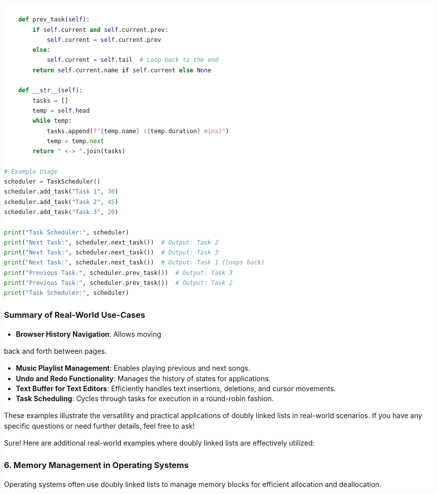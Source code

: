 ```python

    def prev_task(self):
        if self.current and self.current.prev:
            self.current = self.current.prev
        else:
            self.current = self.tail  # Loop back to the end
        return self.current.name if self.current else None

    def __str__(self):
        tasks = []
        temp = self.head
        while temp:
            tasks.append(f"{temp.name} ({temp.duration} mins)")
            temp = temp.next
        return " <-> ".join(tasks)

# Example Usage
scheduler = TaskScheduler()
scheduler.add_task("Task 1", 30)
scheduler.add_task("Task 2", 45)
scheduler.add_task("Task 3", 20)

print("Task Scheduler:", scheduler)
print("Next Task:", scheduler.next_task())  # Output: Task 2
print("Next Task:", scheduler.next_task())  # Output: Task 3
print("Next Task:", scheduler.next_task())  # Output: Task 1 (loops back)
print("Previous Task:", scheduler.prev_task())  # Output: Task 3
print("Previous Task:", scheduler.prev_task())  # Output: Task 2
print("Task Scheduler:", scheduler)
```

### Summary of Real-World Use-Cases

- **Browser History Navigation**: Allows moving

 back and forth between pages.
- **Music Playlist Management**: Enables playing previous and next songs.
- **Undo and Redo Functionality**: Manages the history of states for applications.
- **Text Buffer for Text Editors**: Efficiently handles text insertions, deletions, and cursor movements.
- **Task Scheduling**: Cycles through tasks for execution in a round-robin fashion.

These examples illustrate the versatility and practical applications of doubly linked lists in real-world scenarios. If you have any specific questions or need further details, feel free to ask!


Sure! Here are additional real-world examples where doubly linked lists are effectively utilized:

### 6. Memory Management in Operating Systems

Operating systems often use doubly linked lists to manage memory blocks for efficient allocation and deallocation.
